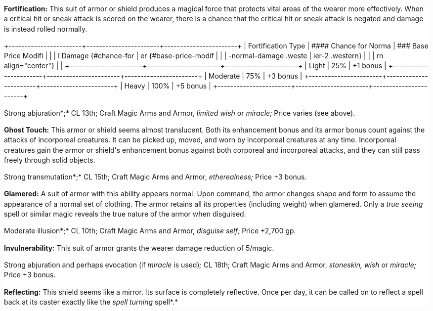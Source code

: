 **Fortification:** This suit of armor or shield produces a magical force
that protects vital areas of the wearer more effectively. When a
critical hit or sneak attack is scored on the wearer, there is a chance
that the critical hit or sneak attack is negated and damage is instead
rolled normally.

+-----------------------+-----------------------+-----------------------+
| Fortification Type    | #### Chance for Norma | ### Base Price Modifi |
|                       | l Damage {#chance-for | er {#base-price-modif |
|                       | -normal-damage .weste | ier-2 .western}       |
|                       | rn align="center"}    |                       |
+-----------------------+-----------------------+-----------------------+
| Light                 | 25%                   | +1 bonus              |
+-----------------------+-----------------------+-----------------------+
| Moderate              | 75%                   | +3 bonus              |
+-----------------------+-----------------------+-----------------------+
| Heavy                 | 100%                  | +5 bonus              |
+-----------------------+-----------------------+-----------------------+

Strong abjuration*;* CL 13th; Craft Magic Arms and Armor, *limited wish*
or *miracle;* Price varies (see above).

**Ghost Touch:** This armor or shield seems almost translucent. Both its
enhancement bonus and its armor bonus count against the attacks of
incorporeal creatures. It can be picked up, moved, and worn by
incorporeal creatures at any time. Incorporeal creatures gain the armor
or shield's enhancement bonus against both corporeal and incorporeal
attacks, and they can still pass freely through solid objects.

Strong transmutation*;* CL 15th; Craft Magic Arms and Armor,
*etherealness;* Price +3 bonus.

**Glamered:** A suit of armor with this ability appears normal. Upon
command, the armor changes shape and form to assume the appearance of a
normal set of clothing. The armor retains all its properties (including
weight) when glamered. Only a *true seeing* spell or similar magic
reveals the true nature of the armor when disguised.

Moderate illusion*;* CL 10th; Craft Magic Arms and Armor, *disguise
self;* Price +2,700 gp.

**Invulnerability:** This suit of armor grants the wearer damage
reduction of 5/magic.

Strong abjuration and perhaps evocation (if *miracle* is used)*;* CL
18th; Craft Magic Arms and Armor, *stoneskin, wish* or *miracle;* Price
+3 bonus.

**Reflecting:** This shield seems like a mirror. Its surface is
completely reflective. Once per day, it can be called on to reflect a
spell back at its caster exactly like the *spell turning* spell*.*
